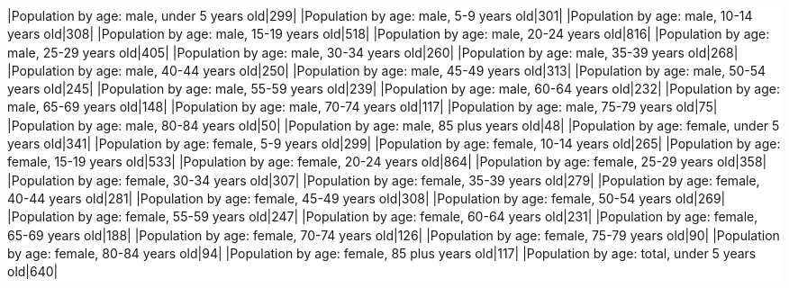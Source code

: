 |Population by age: male, under 5 years old|299|
|Population by age: male, 5-9 years old|301|
|Population by age: male, 10-14 years old|308|
|Population by age: male, 15-19 years old|518|
|Population by age: male, 20-24 years old|816|
|Population by age: male, 25-29 years old|405|
|Population by age: male, 30-34 years old|260|
|Population by age: male, 35-39 years old|268|
|Population by age: male, 40-44 years old|250|
|Population by age: male, 45-49 years old|313|
|Population by age: male, 50-54 years old|245|
|Population by age: male, 55-59 years old|239|
|Population by age: male, 60-64 years old|232|
|Population by age: male, 65-69 years old|148|
|Population by age: male, 70-74 years old|117|
|Population by age: male, 75-79 years old|75|
|Population by age: male, 80-84 years old|50|
|Population by age: male, 85 plus years old|48|
|Population by age: female, under 5 years old|341|
|Population by age: female, 5-9 years old|299|
|Population by age: female, 10-14 years old|265|
|Population by age: female, 15-19 years old|533|
|Population by age: female, 20-24 years old|864|
|Population by age: female, 25-29 years old|358|
|Population by age: female, 30-34 years old|307|
|Population by age: female, 35-39 years old|279|
|Population by age: female, 40-44 years old|281|
|Population by age: female, 45-49 years old|308|
|Population by age: female, 50-54 years old|269|
|Population by age: female, 55-59 years old|247|
|Population by age: female, 60-64 years old|231|
|Population by age: female, 65-69 years old|188|
|Population by age: female, 70-74 years old|126|
|Population by age: female, 75-79 years old|90|
|Population by age: female, 80-84 years old|94|
|Population by age: female, 85 plus years old|117|
|Population by age: total, under 5 years old|640|
